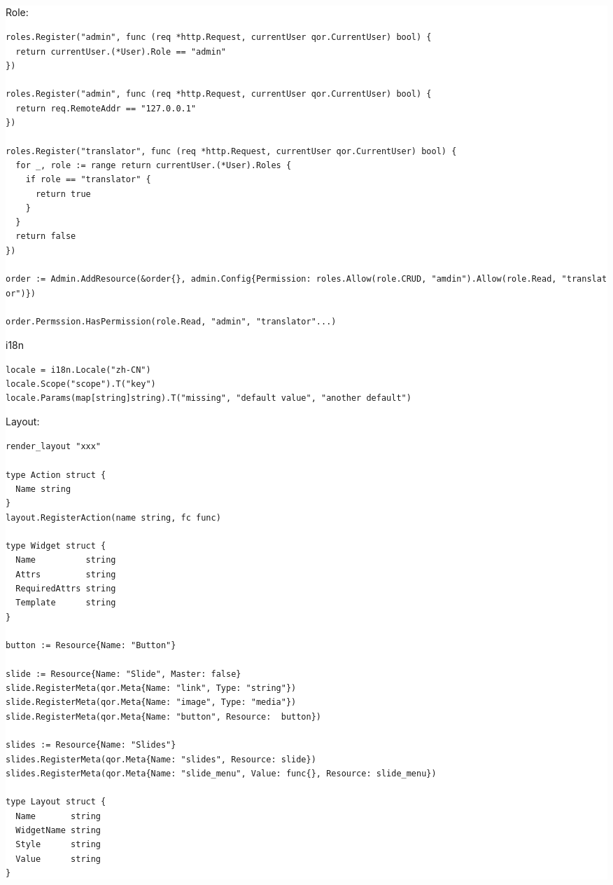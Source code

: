 Role:

    roles.Register("admin", func (req *http.Request, currentUser qor.CurrentUser) bool) {
      return currentUser.(*User).Role == "admin"
    })

    roles.Register("admin", func (req *http.Request, currentUser qor.CurrentUser) bool) {
      return req.RemoteAddr == "127.0.0.1"
    })

    roles.Register("translator", func (req *http.Request, currentUser qor.CurrentUser) bool) {
      for _, role := range return currentUser.(*User).Roles {
        if role == "translator" {
          return true
        }
      }
      return false
    })

    order := Admin.AddResource(&order{}, admin.Config{Permission: roles.Allow(role.CRUD, "amdin").Allow(role.Read, "translator")})

    order.Permssion.HasPermission(role.Read, "admin", "translator"...)

i18n

    locale = i18n.Locale("zh-CN")
    locale.Scope("scope").T("key")
    locale.Params(map[string]string).T("missing", "default value", "another default")

Layout:

    render_layout "xxx"

    type Action struct {
      Name string
    }
    layout.RegisterAction(name string, fc func)

    type Widget struct {
      Name          string
      Attrs         string
      RequiredAttrs string
      Template      string
    }

    button := Resource{Name: "Button"}

    slide := Resource{Name: "Slide", Master: false}
    slide.RegisterMeta(qor.Meta{Name: "link", Type: "string"})
    slide.RegisterMeta(qor.Meta{Name: "image", Type: "media"})
    slide.RegisterMeta(qor.Meta{Name: "button", Resource:  button})

    slides := Resource{Name: "Slides"}
    slides.RegisterMeta(qor.Meta{Name: "slides", Resource: slide})
    slides.RegisterMeta(qor.Meta{Name: "slide_menu", Value: func{}, Resource: slide_menu})

    type Layout struct {
      Name       string
      WidgetName string
      Style      string
      Value      string
    }
